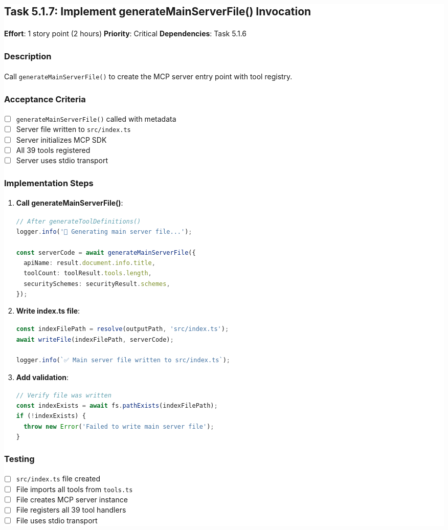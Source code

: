 ## Task 5.1.7: Implement generateMainServerFile() Invocation

**Effort**: 1 story point (2 hours)
**Priority**: Critical
**Dependencies**: Task 5.1.6

### Description
Call `generateMainServerFile()` to create the MCP server entry point with tool registry.

### Acceptance Criteria
- [ ] `generateMainServerFile()` called with metadata
- [ ] Server file written to `src/index.ts`
- [ ] Server initializes MCP SDK
- [ ] All 39 tools registered
- [ ] Server uses stdio transport

### Implementation Steps

1. **Call generateMainServerFile()**:
   ```typescript
   // After generateToolDefinitions()
   logger.info('🔧 Generating main server file...');

   const serverCode = await generateMainServerFile({
     apiName: result.document.info.title,
     toolCount: toolResult.tools.length,
     securitySchemes: securityResult.schemes,
   });
   ```

2. **Write index.ts file**:
   ```typescript
   const indexFilePath = resolve(outputPath, 'src/index.ts');
   await writeFile(indexFilePath, serverCode);

   logger.info(`✅ Main server file written to src/index.ts`);
   ```

3. **Add validation**:
   ```typescript
   // Verify file was written
   const indexExists = await fs.pathExists(indexFilePath);
   if (!indexExists) {
     throw new Error('Failed to write main server file');
   }
   ```

### Testing
- [ ] `src/index.ts` file created
- [ ] File imports all tools from `tools.ts`
- [ ] File creates MCP server instance
- [ ] File registers all 39 tool handlers
- [ ] File uses stdio transport
